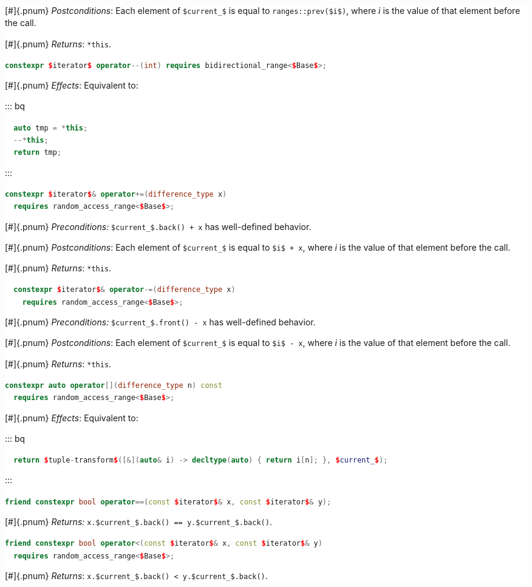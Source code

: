 [#]{.pnum} _Postconditions_: Each element of `$current_$` is equal to `ranges::prev($i$)`,
where $i$ is the value of that element before the call.

[#]{.pnum} _Returns_: `*this`.


```cpp
constexpr $iterator$ operator--(int) requires bidirectional_range<$Base$>;
```
[#]{.pnum} _Effects_: Equivalent to:

::: bq
```cpp
  auto tmp = *this;
  --*this;
  return tmp;
```
:::

```cpp
constexpr $iterator$& operator+=(difference_type x)
  requires random_access_range<$Base$>;
```
[#]{.pnum} _Preconditions:_ `$current_$.back() + x` has well-defined behavior.

[#]{.pnum} _Postconditions_: Each element of `$current_$` is equal to `$i$ + x`,
where $i$ is the value of that element before the call.

[#]{.pnum} _Returns_: `*this`.

```cpp
  constexpr $iterator$& operator-=(difference_type x)
    requires random_access_range<$Base$>;
```
[#]{.pnum} _Preconditions:_ `$current_$.front() - x` has well-defined behavior.

[#]{.pnum} _Postconditions_: Each element of `$current_$` is equal to `$i$ - x`,
where $i$ is the value of that element before the call.

[#]{.pnum} _Returns_: `*this`.

```cpp
constexpr auto operator[](difference_type n) const
  requires random_access_range<$Base$>;
```
[#]{.pnum} _Effects_: Equivalent to:

::: bq
```cpp
  return $tuple-transform$([&](auto& i) -> decltype(auto) { return i[n]; }, $current_$);
```
:::

```cpp
friend constexpr bool operator==(const $iterator$& x, const $iterator$& y);
```
[#]{.pnum} _Returns:_ `x.$current_$.back() == y.$current_$.back()`.

```cpp
friend constexpr bool operator<(const $iterator$& x, const $iterator$& y)
  requires random_access_range<$Base$>;
```
[#]{.pnum} _Returns_: `x.$current_$.back() < y.$current_$.back()`.

